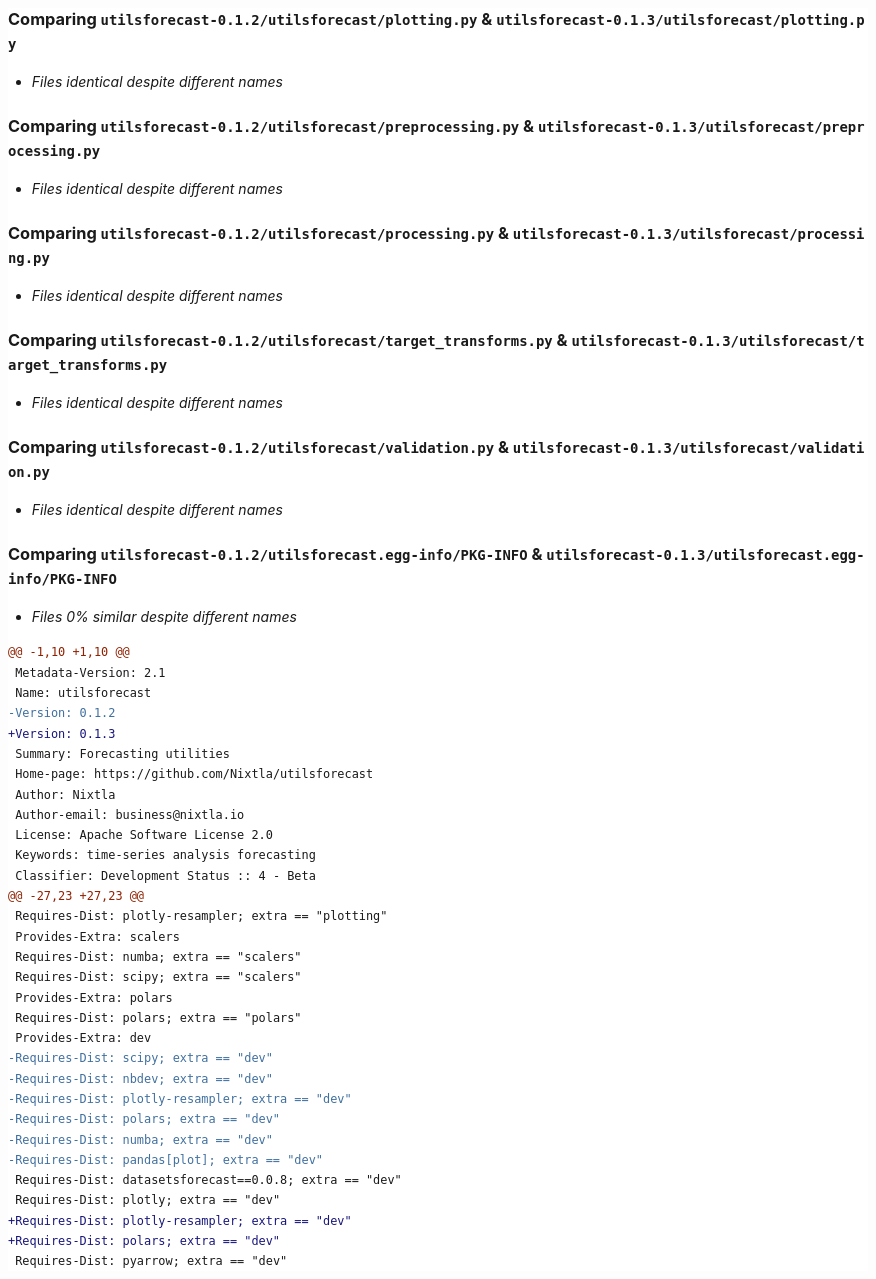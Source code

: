 ### Comparing `utilsforecast-0.1.2/utilsforecast/plotting.py` & `utilsforecast-0.1.3/utilsforecast/plotting.py`

 * *Files identical despite different names*

### Comparing `utilsforecast-0.1.2/utilsforecast/preprocessing.py` & `utilsforecast-0.1.3/utilsforecast/preprocessing.py`

 * *Files identical despite different names*

### Comparing `utilsforecast-0.1.2/utilsforecast/processing.py` & `utilsforecast-0.1.3/utilsforecast/processing.py`

 * *Files identical despite different names*

### Comparing `utilsforecast-0.1.2/utilsforecast/target_transforms.py` & `utilsforecast-0.1.3/utilsforecast/target_transforms.py`

 * *Files identical despite different names*

### Comparing `utilsforecast-0.1.2/utilsforecast/validation.py` & `utilsforecast-0.1.3/utilsforecast/validation.py`

 * *Files identical despite different names*

### Comparing `utilsforecast-0.1.2/utilsforecast.egg-info/PKG-INFO` & `utilsforecast-0.1.3/utilsforecast.egg-info/PKG-INFO`

 * *Files 0% similar despite different names*

```diff
@@ -1,10 +1,10 @@
 Metadata-Version: 2.1
 Name: utilsforecast
-Version: 0.1.2
+Version: 0.1.3
 Summary: Forecasting utilities
 Home-page: https://github.com/Nixtla/utilsforecast
 Author: Nixtla
 Author-email: business@nixtla.io
 License: Apache Software License 2.0
 Keywords: time-series analysis forecasting
 Classifier: Development Status :: 4 - Beta
@@ -27,23 +27,23 @@
 Requires-Dist: plotly-resampler; extra == "plotting"
 Provides-Extra: scalers
 Requires-Dist: numba; extra == "scalers"
 Requires-Dist: scipy; extra == "scalers"
 Provides-Extra: polars
 Requires-Dist: polars; extra == "polars"
 Provides-Extra: dev
-Requires-Dist: scipy; extra == "dev"
-Requires-Dist: nbdev; extra == "dev"
-Requires-Dist: plotly-resampler; extra == "dev"
-Requires-Dist: polars; extra == "dev"
-Requires-Dist: numba; extra == "dev"
-Requires-Dist: pandas[plot]; extra == "dev"
 Requires-Dist: datasetsforecast==0.0.8; extra == "dev"
 Requires-Dist: plotly; extra == "dev"
+Requires-Dist: plotly-resampler; extra == "dev"
+Requires-Dist: polars; extra == "dev"
 Requires-Dist: pyarrow; extra == "dev"
```
